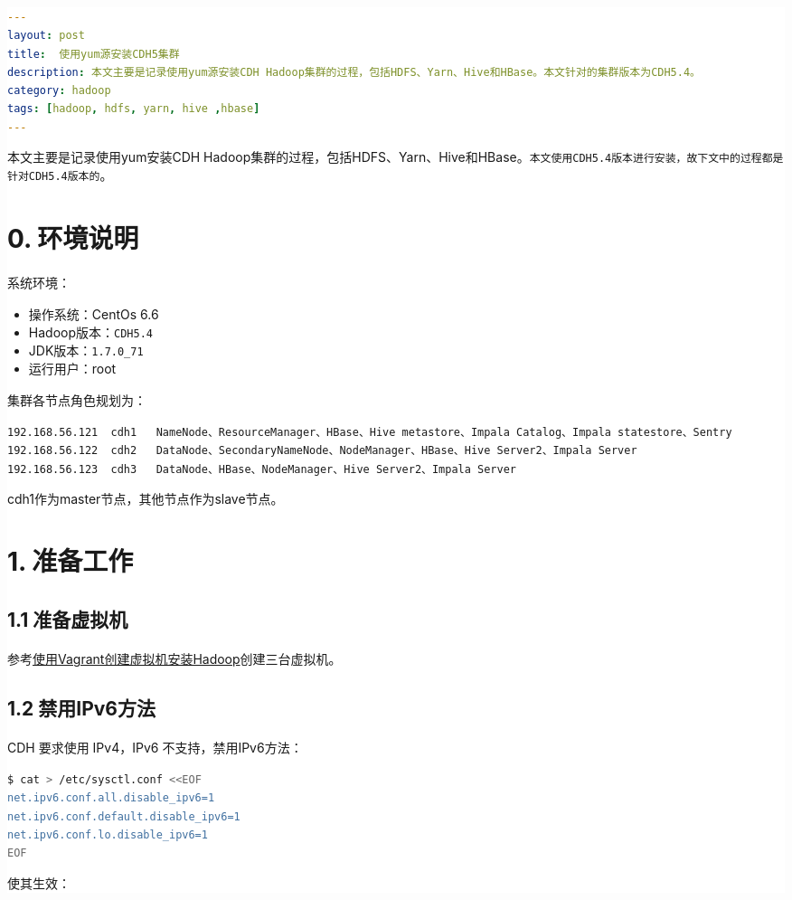 ```yaml
---
layout: post
title:  使用yum源安装CDH5集群
description: 本文主要是记录使用yum源安装CDH Hadoop集群的过程，包括HDFS、Yarn、Hive和HBase。本文针对的集群版本为CDH5.4。
category: hadoop
tags: [hadoop, hdfs, yarn, hive ,hbase]
---
```


本文主要是记录使用yum安装CDH Hadoop集群的过程，包括HDFS、Yarn、Hive和HBase。`本文使用CDH5.4版本进行安装，故下文中的过程都是针对CDH5.4版本的`。

# 0. 环境说明

系统环境：

- 操作系统：CentOs 6.6
- Hadoop版本：`CDH5.4`
- JDK版本：`1.7.0_71`
- 运行用户：root

集群各节点角色规划为：

~~~
192.168.56.121  cdh1   NameNode、ResourceManager、HBase、Hive metastore、Impala Catalog、Impala statestore、Sentry 
192.168.56.122  cdh2   DataNode、SecondaryNameNode、NodeManager、HBase、Hive Server2、Impala Server
192.168.56.123  cdh3   DataNode、HBase、NodeManager、Hive Server2、Impala Server
~~~

cdh1作为master节点，其他节点作为slave节点。

# 1. 准备工作

## 1.1 准备虚拟机

参考[使用Vagrant创建虚拟机安装Hadoop](http://blog.javachen.com/2014/02/23/create-virtualbox-by-vagrant.html)创建三台虚拟机。

##  1.2 禁用IPv6方法

CDH 要求使用 IPv4，IPv6 不支持，禁用IPv6方法：

~~~bash
$ cat > /etc/sysctl.conf <<EOF
net.ipv6.conf.all.disable_ipv6=1
net.ipv6.conf.default.disable_ipv6=1
net.ipv6.conf.lo.disable_ipv6=1
EOF
~~~

使其生效：
